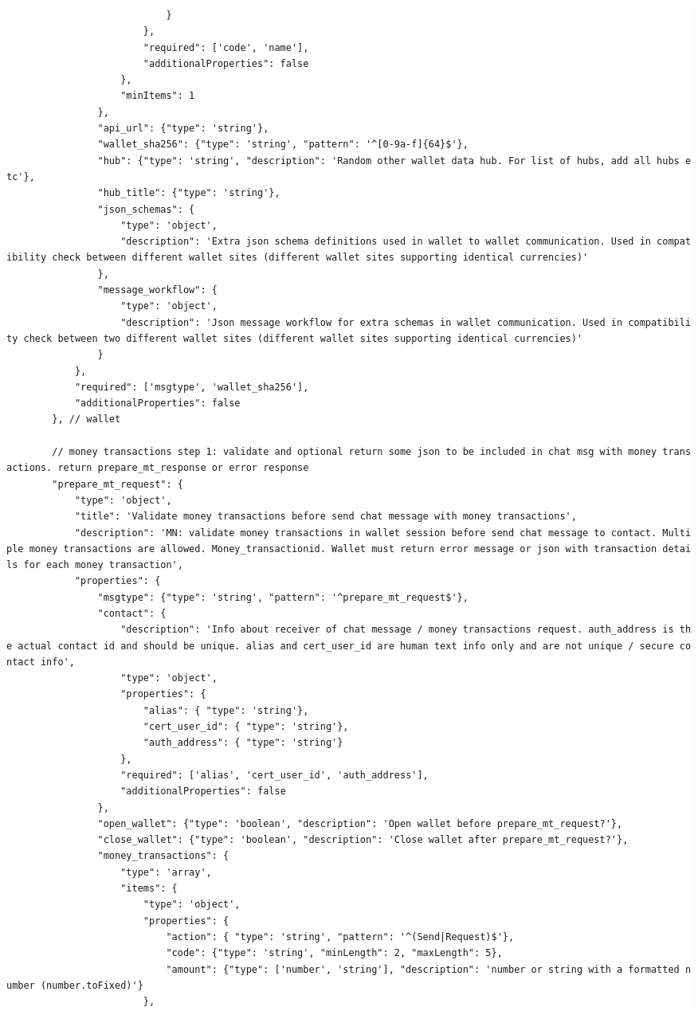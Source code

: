                                 }
                            },
                            "required": ['code', 'name'],
                            "additionalProperties": false
                        },
                        "minItems": 1
                    },
                    "api_url": {"type": 'string'},
                    "wallet_sha256": {"type": 'string', "pattern": '^[0-9a-f]{64}$'},
                    "hub": {"type": 'string', "description": 'Random other wallet data hub. For list of hubs, add all hubs etc'},
                    "hub_title": {"type": 'string'},
                    "json_schemas": {
                        "type": 'object',
                        "description": 'Extra json schema definitions used in wallet to wallet communication. Used in compatibility check between different wallet sites (different wallet sites supporting identical currencies)'
                    },
                    "message_workflow": {
                        "type": 'object',
                        "description": 'Json message workflow for extra schemas in wallet communication. Used in compatibility check between two different wallet sites (different wallet sites supporting identical currencies)'
                    }
                },
                "required": ['msgtype', 'wallet_sha256'],
                "additionalProperties": false
            }, // wallet

            // money transactions step 1: validate and optional return some json to be included in chat msg with money transactions. return prepare_mt_response or error response
            "prepare_mt_request": {
                "type": 'object',
                "title": 'Validate money transactions before send chat message with money transactions',
                "description": 'MN: validate money transactions in wallet session before send chat message to contact. Multiple money transactions are allowed. Money_transactionid. Wallet must return error message or json with transaction details for each money transaction',
                "properties": {
                    "msgtype": {"type": 'string', "pattern": '^prepare_mt_request$'},
                    "contact": {
                        "description": 'Info about receiver of chat message / money transactions request. auth_address is the actual contact id and should be unique. alias and cert_user_id are human text info only and are not unique / secure contact info',
                        "type": 'object',
                        "properties": {
                            "alias": { "type": 'string'},
                            "cert_user_id": { "type": 'string'},
                            "auth_address": { "type": 'string'}
                        },
                        "required": ['alias', 'cert_user_id', 'auth_address'],
                        "additionalProperties": false
                    },
                    "open_wallet": {"type": 'boolean', "description": 'Open wallet before prepare_mt_request?'},
                    "close_wallet": {"type": 'boolean', "description": 'Close wallet after prepare_mt_request?'},
                    "money_transactions": {
                        "type": 'array',
                        "items": {
                            "type": 'object',
                            "properties": {
                                "action": { "type": 'string', "pattern": '^(Send|Request)$'},
                                "code": {"type": 'string', "minLength": 2, "maxLength": 5},
                                "amount": {"type": ['number', 'string'], "description": 'number or string with a formatted number (number.toFixed)'}
                            },